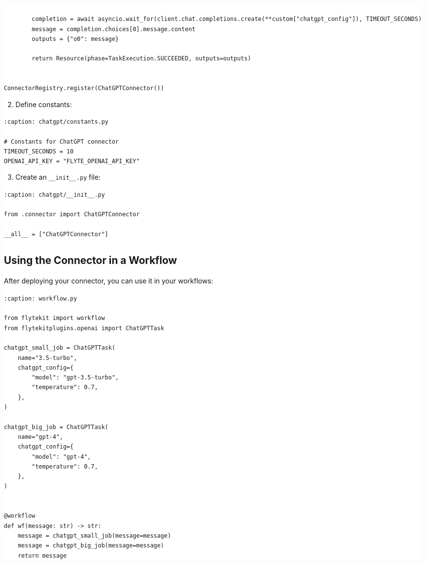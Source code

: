 ```{code-block} python

        completion = await asyncio.wait_for(client.chat.completions.create(**custom["chatgpt_config"]), TIMEOUT_SECONDS)
        message = completion.choices[0].message.content
        outputs = {"o0": message}

        return Resource(phase=TaskExecution.SUCCEEDED, outputs=outputs)


ConnectorRegistry.register(ChatGPTConnector())
```

2. Define constants:

```{code-block} python
:caption: chatgpt/constants.py

# Constants for ChatGPT connector
TIMEOUT_SECONDS = 10
OPENAI_API_KEY = "FLYTE_OPENAI_API_KEY"
```

3. Create an `__init__.py` file:

```{code-block} python
:caption: chatgpt/__init__.py

from .connector import ChatGPTConnector

__all__ = ["ChatGPTConnector"]
```

## Using the Connector in a Workflow

After deploying your connector, you can use it in your workflows:

```{code-block} python
:caption: workflow.py

from flytekit import workflow
from flytekitplugins.openai import ChatGPTTask

chatgpt_small_job = ChatGPTTask(
    name="3.5-turbo",
    chatgpt_config={
        "model": "gpt-3.5-turbo",
        "temperature": 0.7,
    },
)

chatgpt_big_job = ChatGPTTask(
    name="gpt-4",
    chatgpt_config={
        "model": "gpt-4",
        "temperature": 0.7,
    },
)


@workflow
def wf(message: str) -> str:
    message = chatgpt_small_job(message=message)
    message = chatgpt_big_job(message=message)
    return message
```
